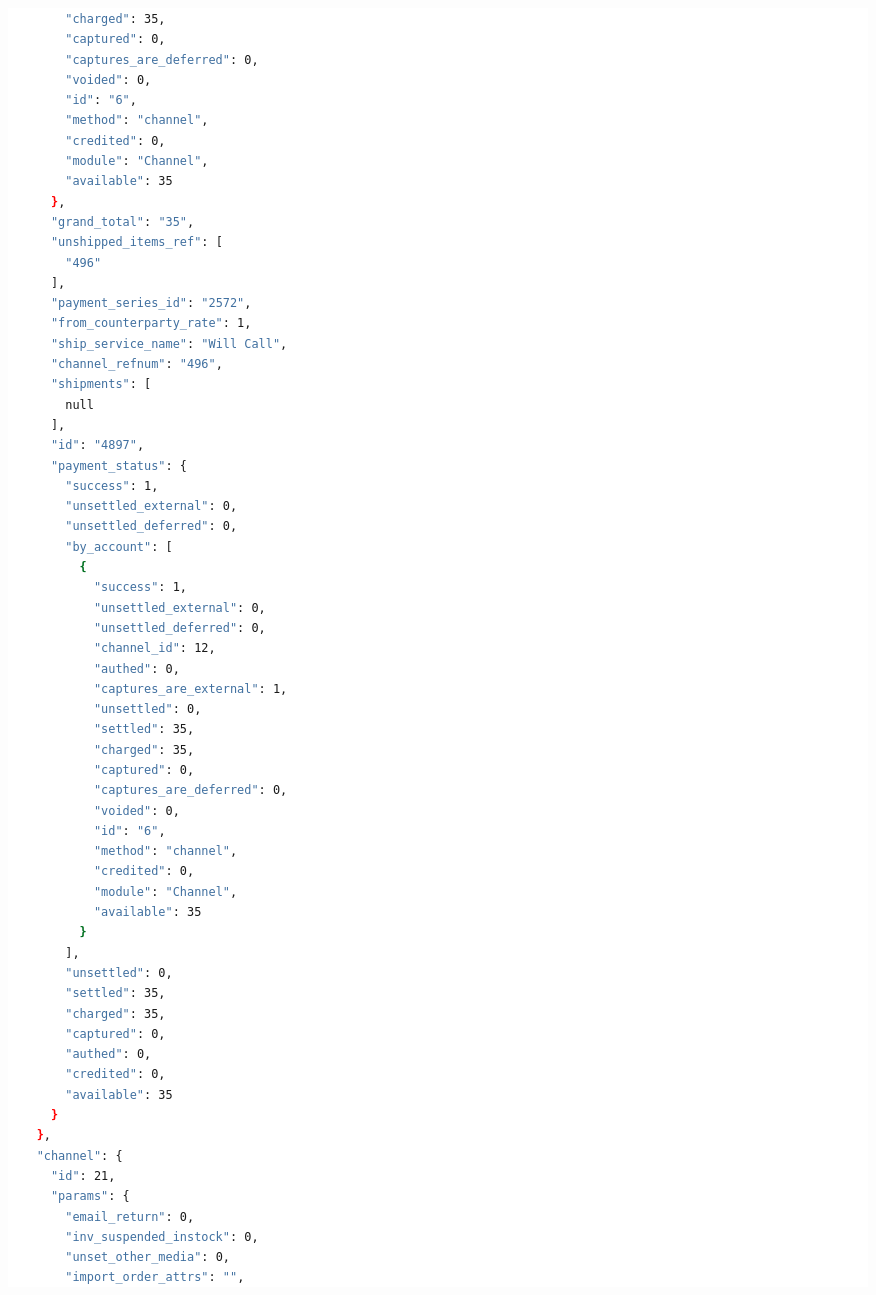 ```bash
        "charged": 35,
        "captured": 0,
        "captures_are_deferred": 0,
        "voided": 0,
        "id": "6",
        "method": "channel",
        "credited": 0,
        "module": "Channel",
        "available": 35
      },
      "grand_total": "35",
      "unshipped_items_ref": [
        "496"
      ],
      "payment_series_id": "2572",
      "from_counterparty_rate": 1,
      "ship_service_name": "Will Call",
      "channel_refnum": "496",
      "shipments": [
        null
      ],
      "id": "4897",
      "payment_status": {
        "success": 1,
        "unsettled_external": 0,
        "unsettled_deferred": 0,
        "by_account": [
          {
            "success": 1,
            "unsettled_external": 0,
            "unsettled_deferred": 0,
            "channel_id": 12,
            "authed": 0,
            "captures_are_external": 1,
            "unsettled": 0,
            "settled": 35,
            "charged": 35,
            "captured": 0,
            "captures_are_deferred": 0,
            "voided": 0,
            "id": "6",
            "method": "channel",
            "credited": 0,
            "module": "Channel",
            "available": 35
          }
        ],
        "unsettled": 0,
        "settled": 35,
        "charged": 35,
        "captured": 0,
        "authed": 0,
        "credited": 0,
        "available": 35
      }
    },
    "channel": {
      "id": 21,
      "params": {
        "email_return": 0,
        "inv_suspended_instock": 0,
        "unset_other_media": 0,
        "import_order_attrs": "",
```